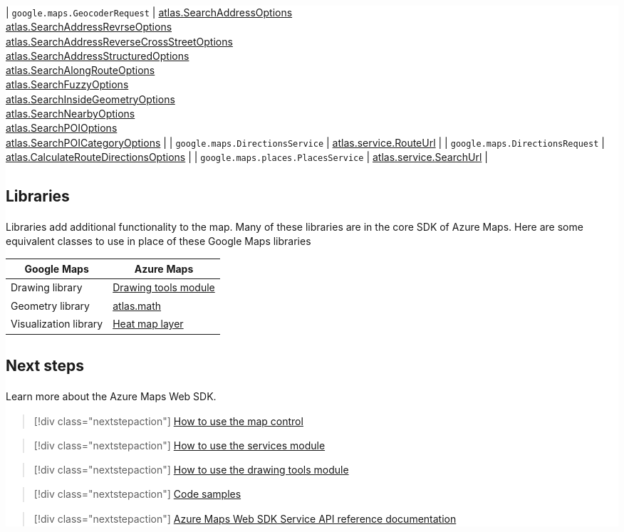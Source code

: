 | `google.maps.GeocoderRequest`  | [atlas.SearchAddressOptions](https://docs.microsoft.com/javascript/api/azure-maps-rest/atlas.service.searchaddressoptions)<br/>[atlas.SearchAddressRevrseOptions](https://docs.microsoft.com/javascript/api/azure-maps-rest/atlas.service.searchaddressreverseoptions)<br/>[atlas.SearchAddressReverseCrossStreetOptions](https://docs.microsoft.com/javascript/api/azure-maps-rest/atlas.service.searchaddressreversecrossstreetoptions)<br/>[atlas.SearchAddressStructuredOptions](https://docs.microsoft.com/javascript/api/azure-maps-rest/atlas.service.searchaddressstructuredoptions)<br/>[atlas.SearchAlongRouteOptions](https://docs.microsoft.com/javascript/api/azure-maps-rest/atlas.service.searchalongrouteoptions)<br/>[atlas.SearchFuzzyOptions](https://docs.microsoft.com/javascript/api/azure-maps-rest/atlas.service.searchfuzzyoptions)<br/>[atlas.SearchInsideGeometryOptions](https://docs.microsoft.com/javascript/api/azure-maps-rest/atlas.service.searchinsidegeometryoptions)<br/>[atlas.SearchNearbyOptions](https://docs.microsoft.com/javascript/api/azure-maps-rest/atlas.service.searchnearbyoptions)<br/>[atlas.SearchPOIOptions](https://docs.microsoft.com/javascript/api/azure-maps-rest/atlas.service.searchpoioptions)<br/>[atlas.SearchPOICategoryOptions](https://docs.microsoft.com/javascript/api/azure-maps-rest/atlas.service.searchpoicategoryoptions) |
| `google.maps.DirectionsService`  | [atlas.service.RouteUrl](https://docs.microsoft.com/javascript/api/azure-maps-rest/atlas.service.routeurl)  |
| `google.maps.DirectionsRequest`  | [atlas.CalculateRouteDirectionsOptions](https://docs.microsoft.com/javascript/api/azure-maps-rest/atlas.service.calculateroutedirectionsoptions) |
| `google.maps.places.PlacesService` | [atlas.service.SearchUrl](https://docs.microsoft.com/javascript/api/azure-maps-rest/atlas.service.searchurl)  |

## Libraries

Libraries add additional functionality to the map. Many of these libraries are in
the core SDK of Azure Maps. Here are some equivalent classes to use in
place of these Google Maps libraries

| Google Maps           | Azure Maps   |
|-----------------------|--------------|
| Drawing library       | [Drawing tools module](set-drawing-options.md) |
| Geometry library      | [atlas.math](https://docs.microsoft.com/javascript/api/azure-maps-control/atlas.math)   |
| Visualization library | [Heat map layer](map-add-heat-map-layer.md) |

## Next steps

Learn more about the Azure Maps Web SDK.

> [!div class="nextstepaction"]
> [How to use the map control](how-to-use-map-control.md)

> [!div class="nextstepaction"]
> [How to use the services module](how-to-use-services-module.md)

> [!div class="nextstepaction"]
> [How to use the drawing tools module](set-drawing-options.md)

> [!div class="nextstepaction"]
> [Code samples](https://docs.microsoft.com/samples/browse/?products=azure-maps)

> [!div class="nextstepaction"]
> [Azure Maps Web SDK Service API reference documentation](https://docs.microsoft.com/javascript/api/azure-maps-control/)
